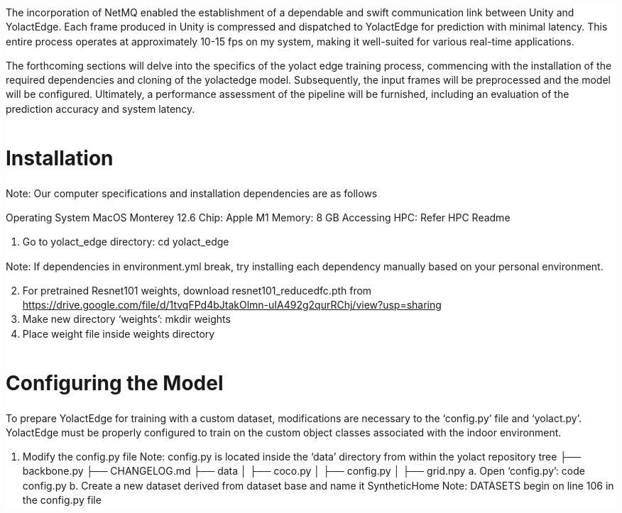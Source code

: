 The incorporation of NetMQ enabled the establishment of a dependable and swift communication link between Unity and YolactEdge. Each frame produced in Unity is compressed and dispatched to YolactEdge for prediction with minimal latency. This entire process operates at approximately 10-15 fps on my system, making it well-suited for various real-time applications.

The forthcoming sections will delve into the specifics of the yolact edge training process, commencing with the installation of the required dependencies and cloning of the yolactedge model. Subsequently, the input frames will be preprocessed and the model will be configured. Ultimately, a performance assessment of the pipeline will be furnished, including an evaluation of the prediction accuracy and system latency.




# Installation

Note: Our computer specifications and installation dependencies are as follows

Operating System
MacOS Monterey 12.6
Chip: Apple M1
Memory: 8 GB 
Accessing HPC: Refer HPC Readme






1. Go to yolact_edge directory: cd yolact_edge

Note: If dependencies in environment.yml break, try installing each dependency manually based on your personal environment.

2. For pretrained Resnet101 weights, download resnet101_reducedfc.pth from https://drive.google.com/file/d/1tvqFPd4bJtakOlmn-uIA492g2qurRChj/view?usp=sharing
3. Make new directory ‘weights’: mkdir weights
4. Place weight file inside weights directory

# Configuring the Model

To prepare YolactEdge for training with a custom dataset, modifications are necessary to the ‘config.py’ file and ‘yolact.py’.  YolactEdge must be properly configured to train on the custom object classes associated with the indoor environment. 

1. Modify the config.py file
Note: config.py is located inside the ‘data’ directory from within the yolact repository
tree
├── backbone.py
├── CHANGELOG.md
├── data
│   ├── coco.py
│   ├── config.py
│   ├── grid.npy
	a. Open ‘config.py’: code config.py
	b. Create a new dataset derived from dataset base and name it SyntheticHome
	Note: DATASETS begin on line 106 in the config.py file
